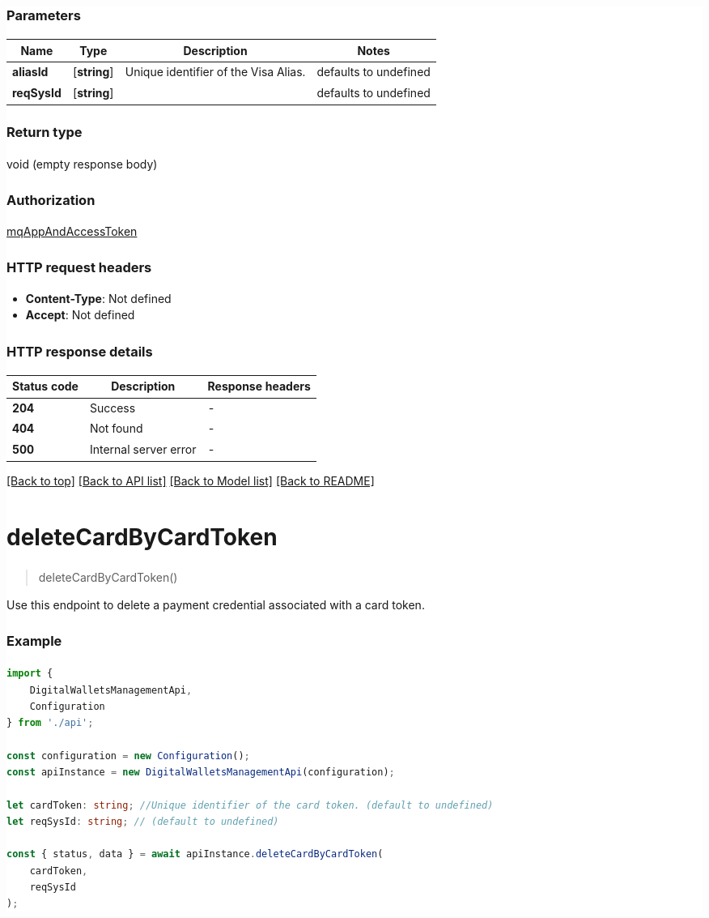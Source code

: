 ### Parameters

|Name | Type | Description  | Notes|
|------------- | ------------- | ------------- | -------------|
| **aliasId** | [**string**] | Unique identifier of the Visa Alias. | defaults to undefined|
| **reqSysId** | [**string**] |  | defaults to undefined|


### Return type

void (empty response body)

### Authorization

[mqAppAndAccessToken](../README.md#mqAppAndAccessToken)

### HTTP request headers

 - **Content-Type**: Not defined
 - **Accept**: Not defined


### HTTP response details
| Status code | Description | Response headers |
|-------------|-------------|------------------|
|**204** | Success |  -  |
|**404** | Not found |  -  |
|**500** | Internal server error |  -  |

[[Back to top]](#) [[Back to API list]](../README.md#documentation-for-api-endpoints) [[Back to Model list]](../README.md#documentation-for-models) [[Back to README]](../README.md)

# **deleteCardByCardToken**
> deleteCardByCardToken()

Use this endpoint to delete a payment credential associated with a card token.

### Example

```typescript
import {
    DigitalWalletsManagementApi,
    Configuration
} from './api';

const configuration = new Configuration();
const apiInstance = new DigitalWalletsManagementApi(configuration);

let cardToken: string; //Unique identifier of the card token. (default to undefined)
let reqSysId: string; // (default to undefined)

const { status, data } = await apiInstance.deleteCardByCardToken(
    cardToken,
    reqSysId
);
```
